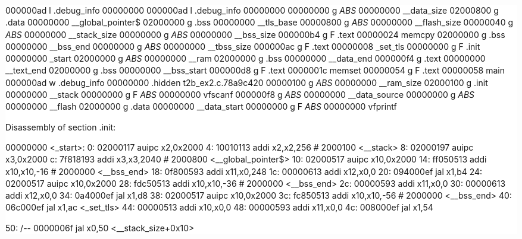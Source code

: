 000000ad l       .debug_info	00000000 
000000ad l       .debug_info	00000000 
00000000 g       *ABS*	00000000 __data_size
02000800 g       .data	00000000 __global_pointer$
02000000 g       .bss	00000000 __tls_base
00000800 g       *ABS*	00000000 __flash_size
00000040 g       *ABS*	00000000 __stack_size
00000000 g       *ABS*	00000000 __bss_size
000000b4 g     F .text	00000024 memcpy
02000000 g       .bss	00000000 __bss_end
00000000 g       *ABS*	00000000 __tbss_size
000000ac g     F .text	00000008 _set_tls
00000000 g     F .init	00000000 _start
02000000 g       *ABS*	00000000 __ram
02000000 g       .bss	00000000 __data_end
000000f4 g       .text	00000000 __text_end
02000000 g       .bss	00000000 __bss_start
000000d8 g     F .text	0000001c memset
00000054 g     F .text	00000058 main
000000ad  w      .debug_info	00000000 .hidden t2b_ex2.c.78a9c420
00000100 g       *ABS*	00000000 __ram_size
02000100 g       .init	00000000 __stack
00000000 g     F *ABS*	00000000 vfscanf
000000f8 g       *ABS*	00000000 __data_source
00000000 g       *ABS*	00000000 __flash
02000000 g       .data	00000000 __data_start
00000000 g     F *ABS*	00000000 vfprintf



Disassembly of section .init:

00000000 <_start>:
   0:	    02000117          	auipc	x2,0x2000
   4:	    10010113          	addi	x2,x2,256 # 2000100 <__stack>
   8:	    02000197          	auipc	x3,0x2000
   c:	    7f818193          	addi	x3,x3,2040 # 2000800 <__global_pointer$>
  10:	    02000517          	auipc	x10,0x2000
  14:	    ff050513          	addi	x10,x10,-16 # 2000000 <__bss_end>
  18:	    0f800593          	addi	x11,x0,248
  1c:	    00000613          	addi	x12,x0,0
  20:	    094000ef          	jal	x1,b4 <memcpy>
  24:	    02000517          	auipc	x10,0x2000
  28:	    fdc50513          	addi	x10,x10,-36 # 2000000 <__bss_end>
  2c:	    00000593          	addi	x11,x0,0
  30:	    00000613          	addi	x12,x0,0
  34:	    0a4000ef          	jal	x1,d8 <memset>
  38:	    02000517          	auipc	x10,0x2000
  3c:	    fc850513          	addi	x10,x10,-56 # 2000000 <__bss_end>
  40:	    06c000ef          	jal	x1,ac <_set_tls>
  44:	    00000513          	addi	x10,x0,0
  48:	    00000593          	addi	x11,x0,0
  4c:	    008000ef          	jal	x1,54 <main>
  50:	/-- 0000006f          	jal	x0,50 <__stack_size+0x10>

